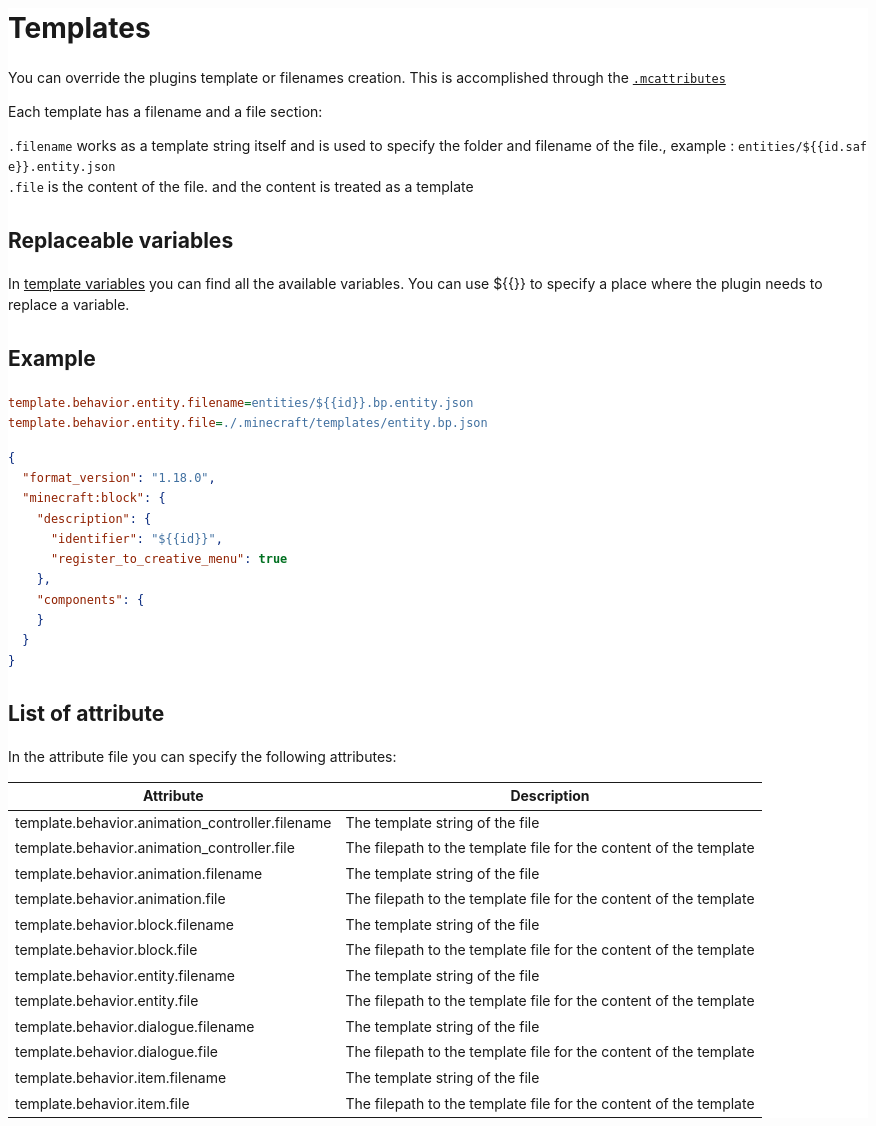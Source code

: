 # Templates

You can override the plugins template or filenames creation.
This is accomplished through the [`.mcattributes`](../project/MCAttributes.md)

Each template has a filename and a file section:

`.filename` works as a template string itself and is used to specify the folder and filename of the file., example : `entities/${{id.safe}}.entity.json`  
`.file` is the content of the file. and the content is treated as a template  

## Replaceable variables

In [template variables](./variables.md) you can find all the available variables. You can use ${{}} to specify a place where the plugin needs to replace a variable.

## Example

```ini
template.behavior.entity.filename=entities/${{id}}.bp.entity.json
template.behavior.entity.file=./.minecraft/templates/entity.bp.json
```

```json
{
  "format_version": "1.18.0",
  "minecraft:block": {
    "description": {
      "identifier": "${{id}}",
      "register_to_creative_menu": true
    },
    "components": {
    }
  }
}
```


## List of attribute
In the attribute file you can specify the following attributes:

| Attribute                                       | Description                                                       |
| ----------------------------------------------- | ----------------------------------------------------------------- |
| template.behavior.animation_controller.filename | The template string of the file                                   |
| template.behavior.animation_controller.file     | The filepath to the template file for the content of the template |
| template.behavior.animation.filename            | The template string of the file                                   |
| template.behavior.animation.file                | The filepath to the template file for the content of the template |
| template.behavior.block.filename                | The template string of the file                                   |
| template.behavior.block.file                    | The filepath to the template file for the content of the template |
| template.behavior.entity.filename               | The template string of the file                                   |
| template.behavior.entity.file                   | The filepath to the template file for the content of the template |
| template.behavior.dialogue.filename             | The template string of the file                                   |
| template.behavior.dialogue.file                 | The filepath to the template file for the content of the template |
| template.behavior.item.filename                 | The template string of the file                                   |
| template.behavior.item.file                     | The filepath to the template file for the content of the template |